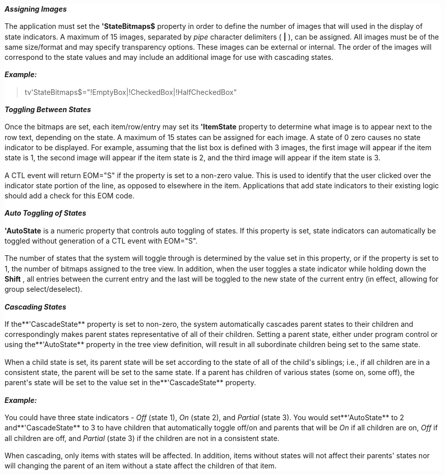 **_Assigning Images_**

The application must set the **'StateBitmaps$** property in order to define the number of images that will used in the display of state indicators. A maximum of 15 images, separated by _pipe_ character delimiters ( **|** ), can be assigned. All images must be of the same size/format and may specify transparency options. These images can be external or internal. The order of the images will correspond to the state values and may include an additional image for use with cascading states.

**_Example:_**

> tv'StateBitmaps$="!EmptyBox|!CheckedBox|!HalfCheckedBox"

**_Toggling Between States_**

Once the bitmaps are set, each item/row/entry may set its **'ItemState** property to determine what image is to appear next to the row text, depending on the state. A maximum of 15 states can be assigned for each image. A state of 0 zero causes no state indicator to be displayed. For example, assuming that the list box is defined with 3 images, the first image will appear if the item state is 1, the second image will appear if the item state is 2, and the third image will appear if the item state is 3.

A CTL event will return EOM="S" if the property is set to a non-zero value. This is used to identify that the user clicked over the indicator state portion of the line, as opposed to elsewhere in the item. Applications that add state indicators to their existing logic should add a check for this EOM code.

**_Auto Toggling of States_**

**'AutoState** is a numeric property that controls auto toggling of states. If this property is set, state indicators can automatically be toggled without generation of a CTL event with EOM="S".

The number of states that the system will toggle through is determined by the value set in this property, or if the property is set to 1, the number of bitmaps assigned to the tree view. In addition, when the user toggles a state indicator while holding down the **Shift** , all entries between the current entry and the last will be toggled to the new state of the current entry (in effect, allowing for group select/deselect).

**_Cascading States_**

If the**'CascadeState** property is set to non-zero, the system automatically cascades parent states to their children and correspondingly makes parent states representative of all of their children. Setting a parent state, either under program control or using the**'AutoState** property in the tree view definition, will result in all subordinate children being set to the same state.

When a child state is set, its parent state will be set according to the state of all of the child's siblings; i.e., if all children are in a consistent state, the parent will be set to the same state. If a parent has children of various states (some on, some off), the parent's state will be set to the value set in the**'CascadeState** property.

**_Example:_**

You could have three state indicators - _Off_ (state 1), _On_ (state 2), and _Partial_ (state 3). You would set**'AutoState** to 2 and**'CascadeState** to 3 to have children that automatically toggle off/on and parents that will be _On_ if all children are on, _Off_ if all children are off, and _Partial_ (state 3) if the children are not in a consistent state.

When cascading, only items with states will be affected. In addition, items without states will not affect their parents' states nor will changing the parent of an item without a state affect the children of that item.
